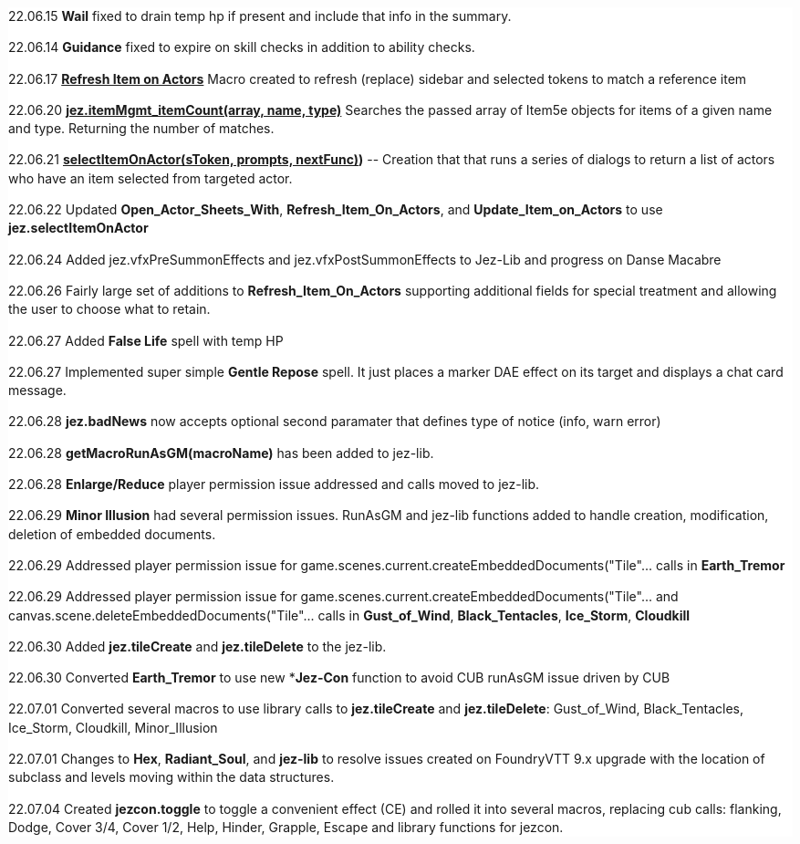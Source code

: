 22.06.15 **Wail** fixed to drain temp hp if present and include that info in the summary.

22.06.14 **Guidance** fixed to expire on skill checks in addition to ability checks.

22.06.17 **[Refresh Item on Actors](../Utility_Macros/#refresh-item-on-actors)** Macro created to refresh (replace) sidebar and selected tokens to match a reference item

22.06.20 **[jez.itemMgmt_itemCount(array, name, type)](../jez-lib#itemMgmt_itemCountarray-name-type)** Searches the passed array of Item5e objects for items of a given name and type. Returning the number of matches.

22.06.21 **[selectItemOnActor(sToken, prompts, nextFunc)](../jez-lib#selectitemonactorstoken-prompts-nextfunc))** -- Creation that that runs a series of dialogs to return a list of actors who have an item selected from targeted actor.

22.06.22 Updated **Open_Actor_Sheets_With**, **Refresh_Item_On_Actors**, and **Update_Item_on_Actors** to use **jez.selectItemOnActor**

22.06.24 Added jez.vfxPreSummonEffects and jez.vfxPostSummonEffects to Jez-Lib and progress on Danse Macabre

22.06.26 Fairly large set of additions to **Refresh_Item_On_Actors** supporting additional fields for special treatment and allowing the user to choose what to retain.

22.06.27 Added **False Life** spell with temp HP

22.06.27 Implemented super simple **Gentle Repose** spell. It just places a marker DAE effect on its target and displays a chat card message.

22.06.28 **jez.badNews** now accepts optional second paramater that defines type of notice (info, warn error)

22.06.28 **getMacroRunAsGM(macroName)** has been added to jez-lib.

22.06.28 **Enlarge/Reduce** player permission issue addressed and calls moved to jez-lib.

22.06.29 **Minor Illusion** had several permission issues.  RunAsGM and jez-lib functions added to handle creation, modification, deletion of embedded documents.

22.06.29 Addressed player permission issue for game.scenes.current.createEmbeddedDocuments("Tile"... calls in **Earth_Tremor**

22.06.29 Addressed player permission issue for game.scenes.current.createEmbeddedDocuments("Tile"... and canvas.scene.deleteEmbeddedDocuments("Tile"... calls in **Gust_of_Wind**, **Black_Tentacles**, **Ice_Storm**, **Cloudkill**

22.06.30 Added **jez.tileCreate** and **jez.tileDelete** to the jez-lib.

22.06.30 Converted **Earth_Tremor** to use new ***Jez-Con** function to avoid CUB runAsGM issue driven by CUB

22.07.01 Converted several macros to use library calls to **jez.tileCreate** and **jez.tileDelete**: Gust_of_Wind, Black_Tentacles, Ice_Storm, Cloudkill, Minor_Illusion

22.07.01 Changes to **Hex**, **Radiant_Soul**, and **jez-lib** to resolve issues created on FoundryVTT 9.x upgrade with the location of subclass and levels moving within the data structures.

22.07.04 Created **jezcon.toggle** to toggle a convenient effect (CE) and rolled it into several macros, replacing cub calls: flanking, Dodge, Cover 3/4, Cover 1/2, Help, Hinder, Grapple, Escape and library functions for jezcon.
